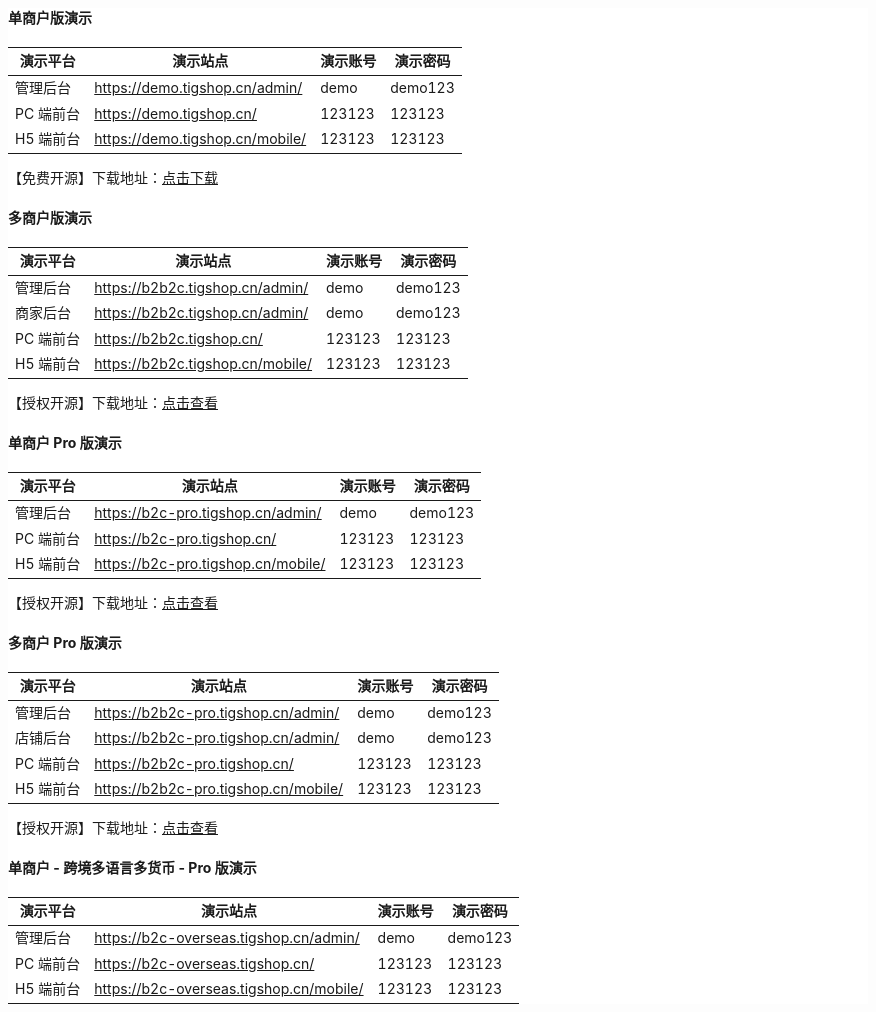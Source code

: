 #### **单商户版演示**

| 演示平台  | 演示站点                        | 演示账号 | 演示密码 |
| --------- | ------------------------------- | -------- | -------- |
| 管理后台  | https://demo.tigshop.cn/admin/  | demo     | demo123  |
| PC 端前台 | https://demo.tigshop.cn/        | 123123   | 123123   |
| H5 端前台 | https://demo.tigshop.cn/mobile/ | 123123   | 123123   |

【免费开源】下载地址：[点击下载](https://gitee.com/tigshop/tigshop/repository/archive/master.zip)

#### **多商户版演示**

| 演示平台  | 演示站点                         | 演示账号 | 演示密码 |
| --------- | -------------------------------- | -------- | -------- |
| 管理后台  | https://b2b2c.tigshop.cn/admin/  | demo     | demo123  |
| 商家后台  | https://b2b2c.tigshop.cn/admin/  | demo     | demo123  |
| PC 端前台 | https://b2b2c.tigshop.cn/        | 123123   | 123123   |
| H5 端前台 | https://b2b2c.tigshop.cn/mobile/ | 123123   | 123123   |

【授权开源】下载地址：[点击查看](https://www.tigshop.com/product/b2b2c)

#### **单商户 Pro 版演示**

| 演示平台  | 演示站点                           | 演示账号 | 演示密码 |
| --------- | ---------------------------------- | -------- | -------- |
| 管理后台  | https://b2c-pro.tigshop.cn/admin/  | demo     | demo123  |
| PC 端前台 | https://b2c-pro.tigshop.cn/        | 123123   | 123123   |
| H5 端前台 | https://b2c-pro.tigshop.cn/mobile/ | 123123   | 123123   |

【授权开源】下载地址：[点击查看](https://www.tigshop.com/product/b2c-pro)

#### **多商户 Pro 版演示**

| 演示平台  | 演示站点                             | 演示账号 | 演示密码 |
| --------- | ------------------------------------ | -------- | -------- |
| 管理后台  | https://b2b2c-pro.tigshop.cn/admin/  | demo     | demo123  |
| 店铺后台  | https://b2b2c-pro.tigshop.cn/admin/  | demo     | demo123  |
| PC 端前台 | https://b2b2c-pro.tigshop.cn/        | 123123   | 123123   |
| H5 端前台 | https://b2b2c-pro.tigshop.cn/mobile/ | 123123   | 123123   |

【授权开源】下载地址：[点击查看](https://www.tigshop.com/product/b2b2c-pro)

#### **单商户 - 跨境多语言多货币 - Pro 版演示**

| 演示平台  | 演示站点                                | 演示账号 | 演示密码 |
| --------- | --------------------------------------- | -------- | -------- |
| 管理后台  | https://b2c-overseas.tigshop.cn/admin/  | demo     | demo123  |
| PC 端前台 | https://b2c-overseas.tigshop.cn/        | 123123   | 123123   |
| H5 端前台 | https://b2c-overseas.tigshop.cn/mobile/ | 123123   | 123123   |
